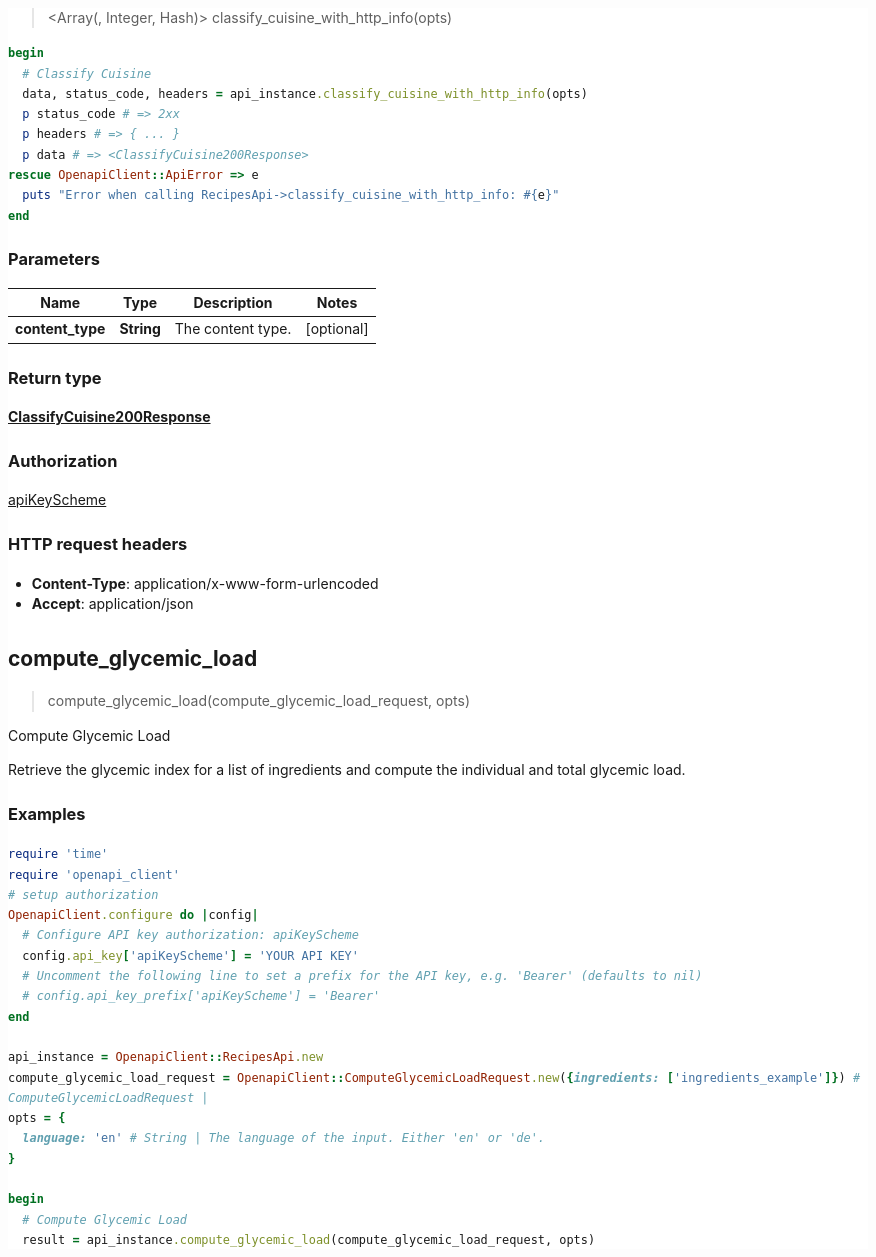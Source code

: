 > <Array(<ClassifyCuisine200Response>, Integer, Hash)> classify_cuisine_with_http_info(opts)

```ruby
begin
  # Classify Cuisine
  data, status_code, headers = api_instance.classify_cuisine_with_http_info(opts)
  p status_code # => 2xx
  p headers # => { ... }
  p data # => <ClassifyCuisine200Response>
rescue OpenapiClient::ApiError => e
  puts "Error when calling RecipesApi->classify_cuisine_with_http_info: #{e}"
end
```

### Parameters

| Name | Type | Description | Notes |
| ---- | ---- | ----------- | ----- |
| **content_type** | **String** | The content type. | [optional] |

### Return type

[**ClassifyCuisine200Response**](ClassifyCuisine200Response.md)

### Authorization

[apiKeyScheme](../README.md#apiKeyScheme)

### HTTP request headers

- **Content-Type**: application/x-www-form-urlencoded
- **Accept**: application/json


## compute_glycemic_load

> <ComputeGlycemicLoad200Response> compute_glycemic_load(compute_glycemic_load_request, opts)

Compute Glycemic Load

Retrieve the glycemic index for a list of ingredients and compute the individual and total glycemic load.

### Examples

```ruby
require 'time'
require 'openapi_client'
# setup authorization
OpenapiClient.configure do |config|
  # Configure API key authorization: apiKeyScheme
  config.api_key['apiKeyScheme'] = 'YOUR API KEY'
  # Uncomment the following line to set a prefix for the API key, e.g. 'Bearer' (defaults to nil)
  # config.api_key_prefix['apiKeyScheme'] = 'Bearer'
end

api_instance = OpenapiClient::RecipesApi.new
compute_glycemic_load_request = OpenapiClient::ComputeGlycemicLoadRequest.new({ingredients: ['ingredients_example']}) # ComputeGlycemicLoadRequest | 
opts = {
  language: 'en' # String | The language of the input. Either 'en' or 'de'.
}

begin
  # Compute Glycemic Load
  result = api_instance.compute_glycemic_load(compute_glycemic_load_request, opts)
```
